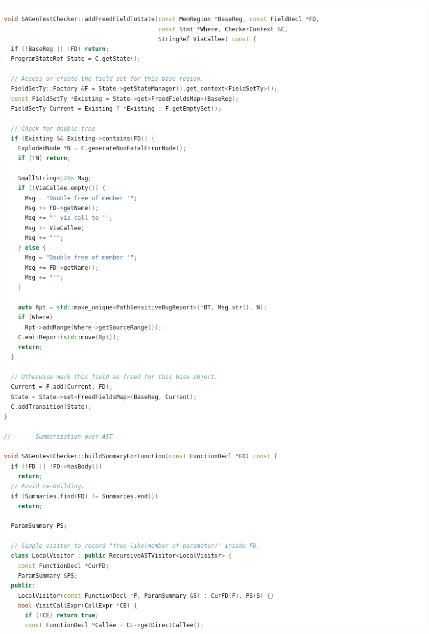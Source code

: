 ```cpp

void SAGenTestChecker::addFreedFieldToState(const MemRegion *BaseReg, const FieldDecl *FD,
                                            const Stmt *Where, CheckerContext &C,
                                            StringRef ViaCallee) const {
  if (!BaseReg || !FD) return;
  ProgramStateRef State = C.getState();

  // Access or create the field set for this base region.
  FieldSetTy::Factory &F = State->getStateManager().get_context<FieldSetTy>();
  const FieldSetTy *Existing = State->get<FreedFieldsMap>(BaseReg);
  FieldSetTy Current = Existing ? *Existing : F.getEmptySet();

  // Check for double free
  if (Existing && Existing->contains(FD)) {
    ExplodedNode *N = C.generateNonFatalErrorNode();
    if (!N) return;

    SmallString<128> Msg;
    if (!ViaCallee.empty()) {
      Msg = "Double free of member '";
      Msg += FD->getName();
      Msg += "' via call to '";
      Msg += ViaCallee;
      Msg += "'";
    } else {
      Msg = "Double free of member '";
      Msg += FD->getName();
      Msg += "'";
    }

    auto Rpt = std::make_unique<PathSensitiveBugReport>(*BT, Msg.str(), N);
    if (Where)
      Rpt->addRange(Where->getSourceRange());
    C.emitReport(std::move(Rpt));
    return;
  }

  // Otherwise mark this field as freed for this base object.
  Current = F.add(Current, FD);
  State = State->set<FreedFieldsMap>(BaseReg, Current);
  C.addTransition(State);
}

// ----- Summarization over AST -----

void SAGenTestChecker::buildSummaryForFunction(const FunctionDecl *FD) const {
  if (!FD || !FD->hasBody())
    return;
  // Avoid re-building.
  if (Summaries.find(FD) != Summaries.end())
    return;

  ParamSummary PS;

  // Simple visitor to record "free-like(member-of-parameter)" inside FD.
  class LocalVisitor : public RecursiveASTVisitor<LocalVisitor> {
    const FunctionDecl *CurFD;
    ParamSummary &PS;
  public:
    LocalVisitor(const FunctionDecl *F, ParamSummary &S) : CurFD(F), PS(S) {}
    bool VisitCallExpr(CallExpr *CE) {
      if (!CE) return true;
      const FunctionDecl *Callee = CE->getDirectCallee();
```
